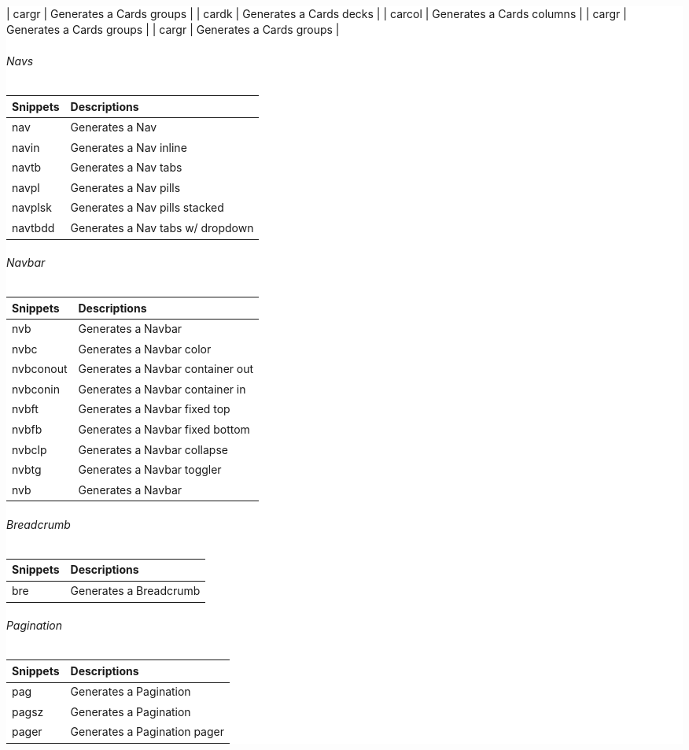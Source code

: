 | cargr          | Generates a  Cards groups             |
| cardk          | Generates a  Cards decks              |
| carcol         | Generates a  Cards columns            |
| cargr          | Generates a  Cards groups             |
| cargr          | Generates a  Cards groups             |

###### <a name="navs">Navs</a>
| Snippets       | Descriptions                          |
| :------------- | :------------------------------------ |
| nav            | Generates a  Nav                      |
| navin          | Generates a  Nav inline               |
| navtb          | Generates a  Nav tabs                 |
| navpl          | Generates a  Nav pills                |
| navplsk        | Generates a  Nav pills stacked        |
| navtbdd        | Generates a  Nav tabs w/ dropdown     |

###### <a name="navbar">Navbar</a>
| Snippets       | Descriptions                          |
| :------------- | :------------------------------------ |
| nvb            | Generates a  Navbar                   |
| nvbc           | Generates a  Navbar color             |
| nvbconout      | Generates a  Navbar container out     |
| nvbconin       | Generates a  Navbar container in      |
| nvbft          | Generates a  Navbar fixed top         |
| nvbfb          | Generates a  Navbar fixed bottom      |
| nvbclp         | Generates a  Navbar collapse          |
| nvbtg          | Generates a  Navbar toggler           |
| nvb            | Generates a  Navbar                   |

###### <a name="breadcrumb">Breadcrumb</a>
| Snippets       | Descriptions                          |
| :------------- | :------------------------------------ |
| bre            | Generates a  Breadcrumb               |

###### <a name="pagination">Pagination</a>
| Snippets       | Descriptions                          |
| :------------- | :------------------------------------ |
| pag            | Generates a  Pagination               |
| pagsz          | Generates a  Pagination               |
| pager          | Generates a  Pagination pager         |
